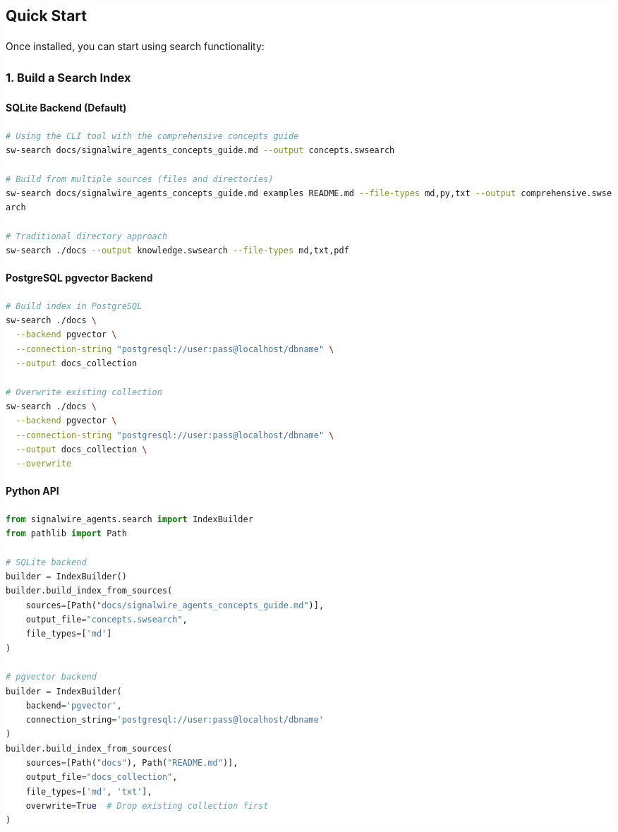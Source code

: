 ## Quick Start

Once installed, you can start using search functionality:

### 1. Build a Search Index

#### SQLite Backend (Default)
```bash
# Using the CLI tool with the comprehensive concepts guide
sw-search docs/signalwire_agents_concepts_guide.md --output concepts.swsearch

# Build from multiple sources (files and directories)
sw-search docs/signalwire_agents_concepts_guide.md examples README.md --file-types md,py,txt --output comprehensive.swsearch

# Traditional directory approach
sw-search ./docs --output knowledge.swsearch --file-types md,txt,pdf
```

#### PostgreSQL pgvector Backend
```bash
# Build index in PostgreSQL
sw-search ./docs \
  --backend pgvector \
  --connection-string "postgresql://user:pass@localhost/dbname" \
  --output docs_collection

# Overwrite existing collection
sw-search ./docs \
  --backend pgvector \
  --connection-string "postgresql://user:pass@localhost/dbname" \
  --output docs_collection \
  --overwrite
```

#### Python API
```python
from signalwire_agents.search import IndexBuilder
from pathlib import Path

# SQLite backend
builder = IndexBuilder()
builder.build_index_from_sources(
    sources=[Path("docs/signalwire_agents_concepts_guide.md")],
    output_file="concepts.swsearch",
    file_types=['md']
)

# pgvector backend
builder = IndexBuilder(
    backend='pgvector',
    connection_string='postgresql://user:pass@localhost/dbname'
)
builder.build_index_from_sources(
    sources=[Path("docs"), Path("README.md")],
    output_file="docs_collection",
    file_types=['md', 'txt'],
    overwrite=True  # Drop existing collection first
)
```
